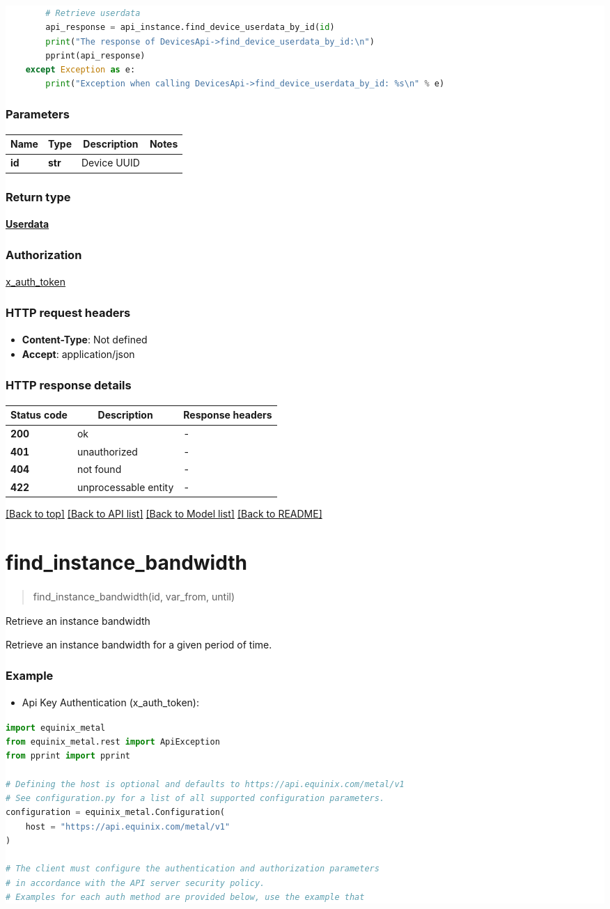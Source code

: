 ```python
        # Retrieve userdata
        api_response = api_instance.find_device_userdata_by_id(id)
        print("The response of DevicesApi->find_device_userdata_by_id:\n")
        pprint(api_response)
    except Exception as e:
        print("Exception when calling DevicesApi->find_device_userdata_by_id: %s\n" % e)
```



### Parameters


Name | Type | Description  | Notes
------------- | ------------- | ------------- | -------------
 **id** | **str**| Device UUID | 

### Return type

[**Userdata**](Userdata.md)

### Authorization

[x_auth_token](../README.md#x_auth_token)

### HTTP request headers

 - **Content-Type**: Not defined
 - **Accept**: application/json

### HTTP response details

| Status code | Description | Response headers |
|-------------|-------------|------------------|
**200** | ok |  -  |
**401** | unauthorized |  -  |
**404** | not found |  -  |
**422** | unprocessable entity |  -  |

[[Back to top]](#) [[Back to API list]](../README.md#documentation-for-api-endpoints) [[Back to Model list]](../README.md#documentation-for-models) [[Back to README]](../README.md)
# **find_instance_bandwidth**
> find_instance_bandwidth(id, var_from, until)

Retrieve an instance bandwidth

Retrieve an instance bandwidth for a given period of time.

### Example

* Api Key Authentication (x_auth_token):

```python
import equinix_metal
from equinix_metal.rest import ApiException
from pprint import pprint

# Defining the host is optional and defaults to https://api.equinix.com/metal/v1
# See configuration.py for a list of all supported configuration parameters.
configuration = equinix_metal.Configuration(
    host = "https://api.equinix.com/metal/v1"
)

# The client must configure the authentication and authorization parameters
# in accordance with the API server security policy.
# Examples for each auth method are provided below, use the example that
```